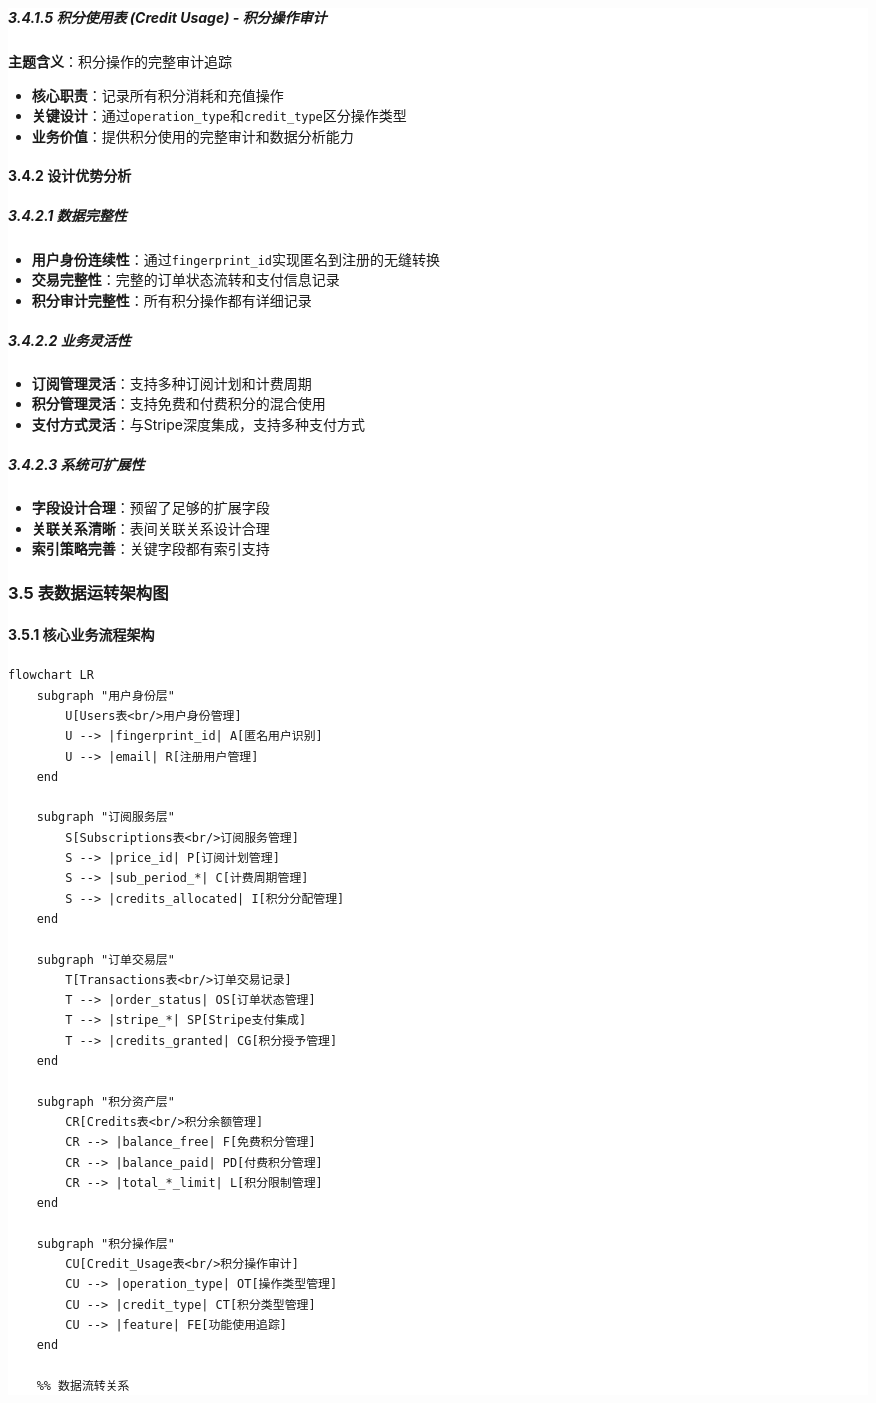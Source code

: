 ##### 3.4.1.5 积分使用表 (Credit Usage) - 积分操作审计
**主题含义**：积分操作的完整审计追踪
- **核心职责**：记录所有积分消耗和充值操作
- **关键设计**：通过`operation_type`和`credit_type`区分操作类型
- **业务价值**：提供积分使用的完整审计和数据分析能力

#### 3.4.2 设计优势分析

##### 3.4.2.1 数据完整性
- **用户身份连续性**：通过`fingerprint_id`实现匿名到注册的无缝转换
- **交易完整性**：完整的订单状态流转和支付信息记录
- **积分审计完整性**：所有积分操作都有详细记录

##### 3.4.2.2 业务灵活性
- **订阅管理灵活**：支持多种订阅计划和计费周期
- **积分管理灵活**：支持免费和付费积分的混合使用
- **支付方式灵活**：与Stripe深度集成，支持多种支付方式

##### 3.4.2.3 系统可扩展性
- **字段设计合理**：预留了足够的扩展字段
- **关联关系清晰**：表间关联关系设计合理
- **索引策略完善**：关键字段都有索引支持

### 3.5 表数据运转架构图

#### 3.5.1 核心业务流程架构

```mermaid
flowchart LR
    subgraph "用户身份层"
        U[Users表<br/>用户身份管理]
        U --> |fingerprint_id| A[匿名用户识别]
        U --> |email| R[注册用户管理]
    end
    
    subgraph "订阅服务层"
        S[Subscriptions表<br/>订阅服务管理]
        S --> |price_id| P[订阅计划管理]
        S --> |sub_period_*| C[计费周期管理]
        S --> |credits_allocated| I[积分分配管理]
    end
    
    subgraph "订单交易层"
        T[Transactions表<br/>订单交易记录]
        T --> |order_status| OS[订单状态管理]
        T --> |stripe_*| SP[Stripe支付集成]
        T --> |credits_granted| CG[积分授予管理]
    end
    
    subgraph "积分资产层"
        CR[Credits表<br/>积分余额管理]
        CR --> |balance_free| F[免费积分管理]
        CR --> |balance_paid| PD[付费积分管理]
        CR --> |total_*_limit| L[积分限制管理]
    end
    
    subgraph "积分操作层"
        CU[Credit_Usage表<br/>积分操作审计]
        CU --> |operation_type| OT[操作类型管理]
        CU --> |credit_type| CT[积分类型管理]
        CU --> |feature| FE[功能使用追踪]
    end
    
    %% 数据流转关系
```